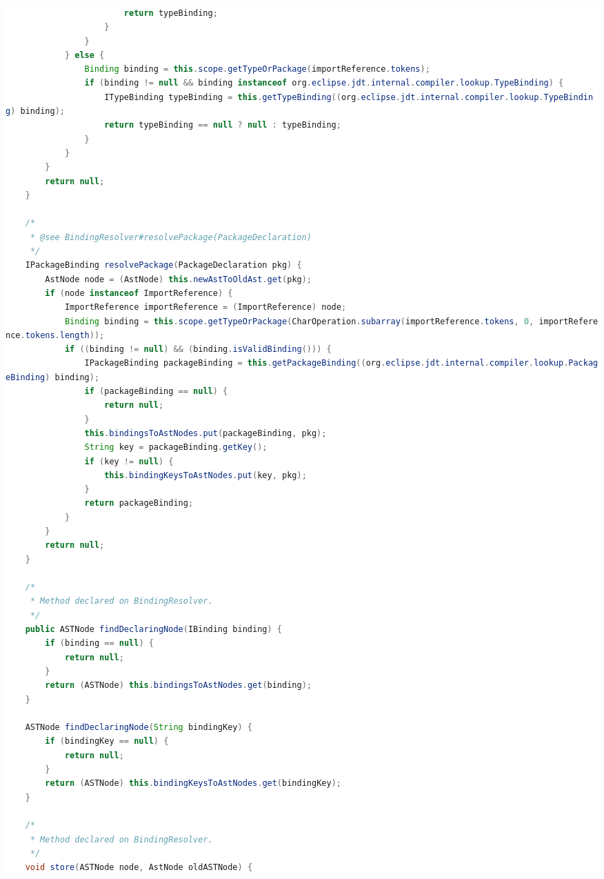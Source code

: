 ```java
						return typeBinding;
					}
				}
			} else {
				Binding binding = this.scope.getTypeOrPackage(importReference.tokens);
				if (binding != null && binding instanceof org.eclipse.jdt.internal.compiler.lookup.TypeBinding) {
					ITypeBinding typeBinding = this.getTypeBinding((org.eclipse.jdt.internal.compiler.lookup.TypeBinding) binding);
					return typeBinding == null ? null : typeBinding;
				}
			}
		}
		return null;
	}

	/*
	 * @see BindingResolver#resolvePackage(PackageDeclaration)
	 */
	IPackageBinding resolvePackage(PackageDeclaration pkg) {
		AstNode node = (AstNode) this.newAstToOldAst.get(pkg);
		if (node instanceof ImportReference) {
			ImportReference importReference = (ImportReference) node;
			Binding binding = this.scope.getTypeOrPackage(CharOperation.subarray(importReference.tokens, 0, importReference.tokens.length));
			if ((binding != null) && (binding.isValidBinding())) {
				IPackageBinding packageBinding = this.getPackageBinding((org.eclipse.jdt.internal.compiler.lookup.PackageBinding) binding);
				if (packageBinding == null) {
					return null;
				}
				this.bindingsToAstNodes.put(packageBinding, pkg);
				String key = packageBinding.getKey();
				if (key != null) {
					this.bindingKeysToAstNodes.put(key, pkg);				
				}
				return packageBinding;
			}
		}
		return null;
	}

	/*
	 * Method declared on BindingResolver.
	 */
	public ASTNode findDeclaringNode(IBinding binding) {
		if (binding == null) {
			return null;
		}
		return (ASTNode) this.bindingsToAstNodes.get(binding);
	}
	
	ASTNode findDeclaringNode(String bindingKey) {
		if (bindingKey == null) {
			return null;
		}
		return (ASTNode) this.bindingKeysToAstNodes.get(bindingKey);
	}
		
	/*
	 * Method declared on BindingResolver.
	 */
	void store(ASTNode node, AstNode oldASTNode) {
```